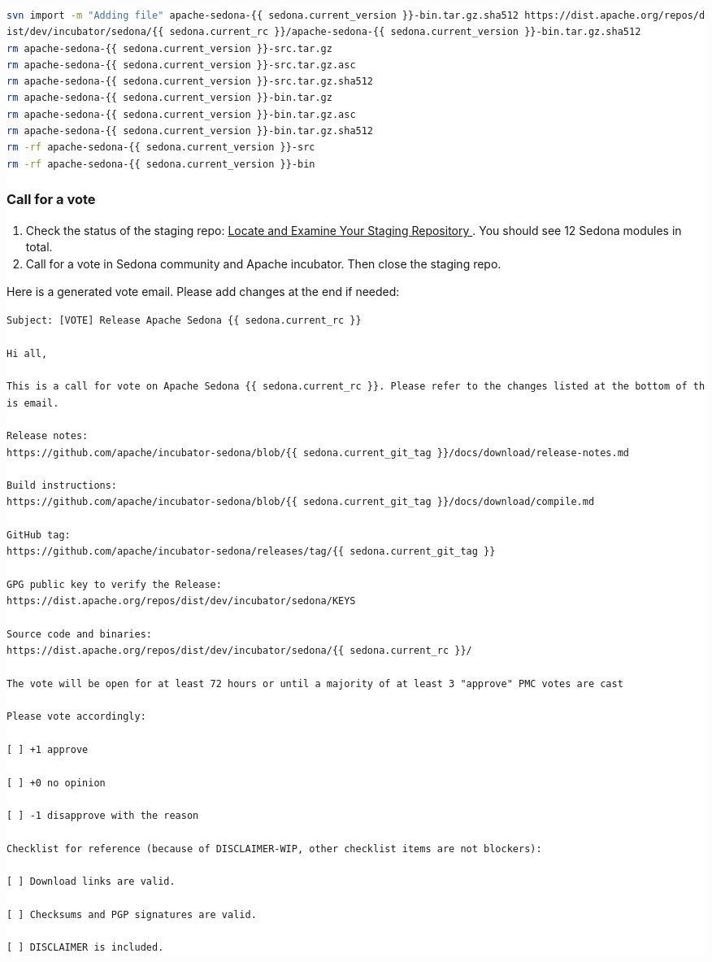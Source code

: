 ```bash
svn import -m "Adding file" apache-sedona-{{ sedona.current_version }}-bin.tar.gz.sha512 https://dist.apache.org/repos/dist/dev/incubator/sedona/{{ sedona.current_rc }}/apache-sedona-{{ sedona.current_version }}-bin.tar.gz.sha512
rm apache-sedona-{{ sedona.current_version }}-src.tar.gz
rm apache-sedona-{{ sedona.current_version }}-src.tar.gz.asc
rm apache-sedona-{{ sedona.current_version }}-src.tar.gz.sha512
rm apache-sedona-{{ sedona.current_version }}-bin.tar.gz
rm apache-sedona-{{ sedona.current_version }}-bin.tar.gz.asc
rm apache-sedona-{{ sedona.current_version }}-bin.tar.gz.sha512
rm -rf apache-sedona-{{ sedona.current_version }}-src
rm -rf apache-sedona-{{ sedona.current_version }}-bin
```

### Call for a vote
1. Check the status of the staging repo: [Locate and Examine Your Staging Repository
](https://central.sonatype.org/pages/releasing-the-deployment.html#locate-and-examine-your-staging-repository). You should see 12 Sedona modules in total.
2. Call for a vote in Sedona community and Apache incubator. Then close the staging repo.

Here is a generated vote email. Please add changes at the end if needed:

```
Subject: [VOTE] Release Apache Sedona {{ sedona.current_rc }}

Hi all,

This is a call for vote on Apache Sedona {{ sedona.current_rc }}. Please refer to the changes listed at the bottom of this email.

Release notes:
https://github.com/apache/incubator-sedona/blob/{{ sedona.current_git_tag }}/docs/download/release-notes.md

Build instructions:
https://github.com/apache/incubator-sedona/blob/{{ sedona.current_git_tag }}/docs/download/compile.md

GitHub tag:
https://github.com/apache/incubator-sedona/releases/tag/{{ sedona.current_git_tag }}

GPG public key to verify the Release:
https://dist.apache.org/repos/dist/dev/incubator/sedona/KEYS

Source code and binaries:
https://dist.apache.org/repos/dist/dev/incubator/sedona/{{ sedona.current_rc }}/

The vote will be open for at least 72 hours or until a majority of at least 3 "approve" PMC votes are cast

Please vote accordingly:

[ ] +1 approve

[ ] +0 no opinion

[ ] -1 disapprove with the reason

Checklist for reference (because of DISCLAIMER-WIP, other checklist items are not blockers):

[ ] Download links are valid.

[ ] Checksums and PGP signatures are valid.

[ ] DISCLAIMER is included.
```